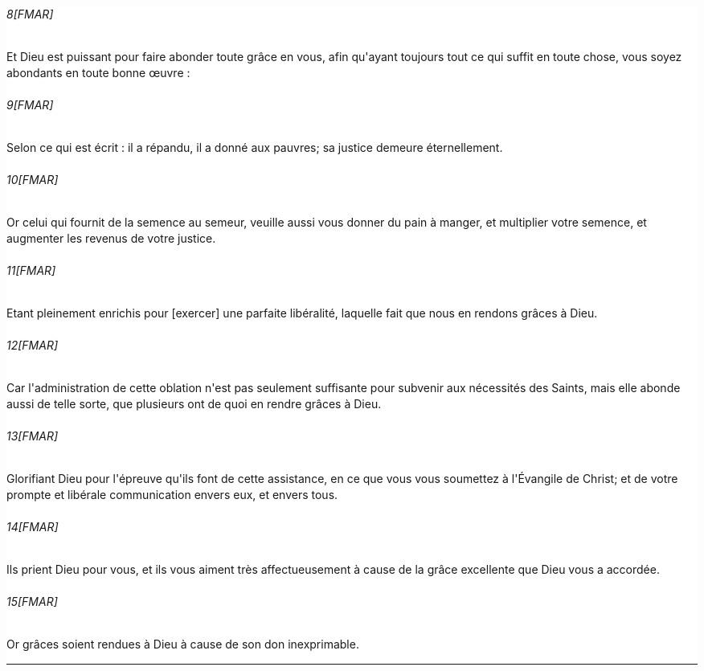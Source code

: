 ###### 8[FMAR]
Et Dieu est puissant pour faire abonder toute grâce en vous, afin qu'ayant toujours tout ce qui suffit en toute chose, vous soyez abondants en toute bonne œuvre :
###### 9[FMAR]
Selon ce qui est écrit : il a répandu, il a donné aux pauvres; sa justice demeure éternellement.
###### 10[FMAR]
Or celui qui fournit de la semence au semeur, veuille aussi vous donner du pain à manger, et multiplier votre semence, et augmenter les revenus de votre justice.
###### 11[FMAR]
Etant pleinement enrichis pour [exercer] une parfaite libéralité, laquelle fait que nous en rendons grâces à Dieu.
###### 12[FMAR]
Car l'administration de cette oblation n'est pas seulement suffisante pour subvenir aux nécessités des Saints, mais elle abonde aussi de telle sorte, que plusieurs ont de quoi en rendre grâces à Dieu.
###### 13[FMAR]
Glorifiant Dieu pour l'épreuve qu'ils font de cette assistance, en ce que vous vous soumettez à l'Évangile de Christ; et de votre prompte et libérale communication envers eux, et envers tous.
###### 14[FMAR]
Ils prient Dieu pour vous, et ils vous aiment très affectueusement à cause de la grâce excellente que Dieu vous a accordée.
###### 15[FMAR]
Or grâces soient rendues à Dieu à cause de son don inexprimable.

---
